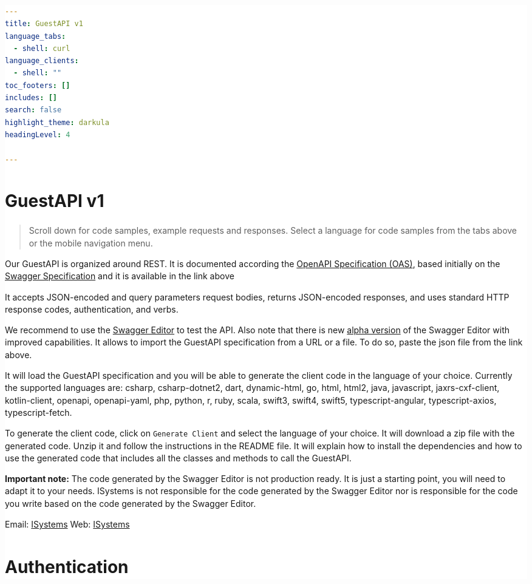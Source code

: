 ```yaml
---
title: GuestAPI v1
language_tabs:
  - shell: curl
language_clients:
  - shell: ""
toc_footers: []
includes: []
search: false
highlight_theme: darkula
headingLevel: 4

---
```




<h1 id="guestapi">GuestAPI v1</h1>

> Scroll down for code samples, example requests and responses. Select a language for code samples from the tabs above or the mobile navigation menu.

Our GuestAPI is organized around REST. It is documented according the [OpenAPI Specification (OAS)](https://github.com/OAI/OpenAPI-Specification#the-openapi-specification), based initially on the [Swagger Specification](https://swagger.io/docs/specification/about/) and it is available in the link above

It accepts JSON-encoded and query parameters request bodies, returns JSON-encoded responses, and uses standard HTTP response codes, authentication, and verbs.

We recommend to use the [Swagger Editor](https://editor.swagger.io/) to test the API. Also note that there is new [alpha version](https://editor-next.swagger.io/) of the Swagger Editor with improved capabilities. It allows to import the GuestAPI specification from a URL or a file. To do so, paste the json file from the link above.

It will load the GuestAPI specification and you will be able to generate the client code in the language of your choice. Currently the supported languages are: csharp, csharp-dotnet2, dart, dynamic-html, go, html, html2, java, javascript, jaxrs-cxf-client, kotlin-client, openapi, openapi-yaml, php, python, r, ruby, scala, swift3, swift4, swift5, typescript-angular, typescript-axios, typescript-fetch.

To generate the client code, click on `Generate Client` and select the language of your choice. It will download a zip file with the generated code. Unzip it and follow the instructions in the README file. It will explain how to install the dependencies and how to use the generated code that includes all the classes and methods to call the GuestAPI.

**Important note:** The code generated by the Swagger Editor is not production ready. It is just a starting point, you will need to adapt it to your needs. ISystems is not responsible for the code generated by the Swagger Editor nor is responsible for the code you write based on the code generated by the Swagger Editor.

Email: <a href="mailto:contact@isystems.es">ISystems</a> Web: <a href="https://www.guest-hotelsoftware.com/es/home.aspx">ISystems</a> 

# Authentication
